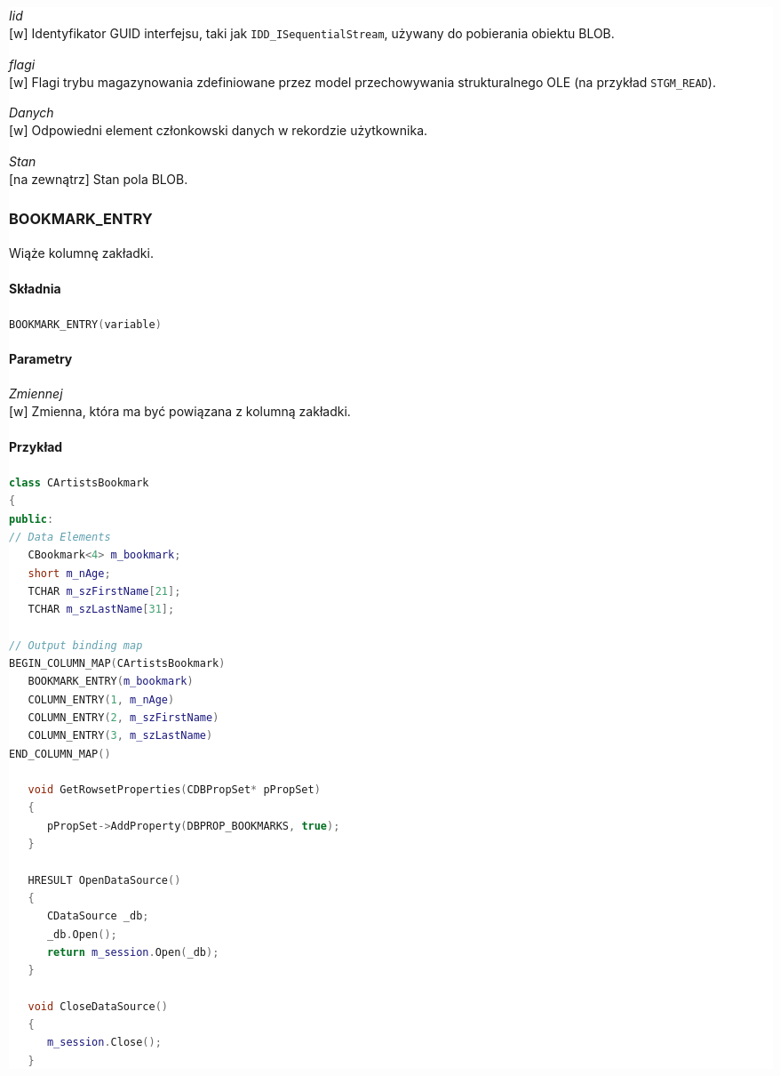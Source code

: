 *Iid*<br/>
[w] Identyfikator GUID interfejsu, taki jak `IDD_ISequentialStream`, używany do pobierania obiektu BLOB.

*flagi*<br/>
[w] Flagi trybu magazynowania zdefiniowane przez model przechowywania strukturalnego OLE (na przykład `STGM_READ`).

*Danych*<br/>
[w] Odpowiedni element członkowski danych w rekordzie użytkownika.

*Stan*<br/>
[na zewnątrz] Stan pola BLOB.

### <a name="bookmark_entry"></a><a name="bookmark_entry"></a>BOOKMARK_ENTRY

Wiąże kolumnę zakładki.

#### <a name="syntax"></a>Składnia

```cpp
BOOKMARK_ENTRY(variable)
```

#### <a name="parameters"></a>Parametry

*Zmiennej*<br/>
[w] Zmienna, która ma być powiązana z kolumną zakładki.

#### <a name="example"></a>Przykład

```cpp
class CArtistsBookmark
{
public:
// Data Elements
   CBookmark<4> m_bookmark;
   short m_nAge;
   TCHAR m_szFirstName[21];
   TCHAR m_szLastName[31];

// Output binding map
BEGIN_COLUMN_MAP(CArtistsBookmark)
   BOOKMARK_ENTRY(m_bookmark)
   COLUMN_ENTRY(1, m_nAge)
   COLUMN_ENTRY(2, m_szFirstName)
   COLUMN_ENTRY(3, m_szLastName)
END_COLUMN_MAP()

   void GetRowsetProperties(CDBPropSet* pPropSet)
   {
      pPropSet->AddProperty(DBPROP_BOOKMARKS, true);
   }

   HRESULT OpenDataSource()
   {
      CDataSource _db;
      _db.Open();
      return m_session.Open(_db);
   }

   void CloseDataSource()
   {
      m_session.Close();
   }

```